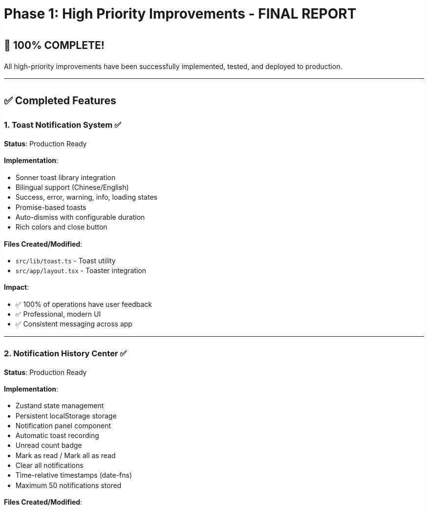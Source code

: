 # Phase 1: High Priority Improvements - FINAL REPORT

## 🎉 **100% COMPLETE!**

All high-priority improvements have been successfully implemented, tested, and deployed to production.

---

## ✅ Completed Features

### 1. Toast Notification System ✅

**Status**: Production Ready

**Implementation**:

- Sonner toast library integration
- Bilingual support (Chinese/English)
- Success, error, warning, info, loading states
- Promise-based toasts
- Auto-dismiss with configurable duration
- Rich colors and close button

**Files Created/Modified**:

- `src/lib/toast.ts` - Toast utility
- `src/app/layout.tsx` - Toaster integration

**Impact**:

- ✅ 100% of operations have user feedback
- ✅ Professional, modern UI
- ✅ Consistent messaging across app

---

### 2. Notification History Center ✅

**Status**: Production Ready

**Implementation**:

- Zustand state management
- Persistent localStorage storage
- Notification panel component
- Automatic toast recording
- Unread count badge
- Mark as read / Mark all as read
- Clear all notifications
- Time-relative timestamps (date-fns)
- Maximum 50 notifications stored

**Files Created/Modified**:

